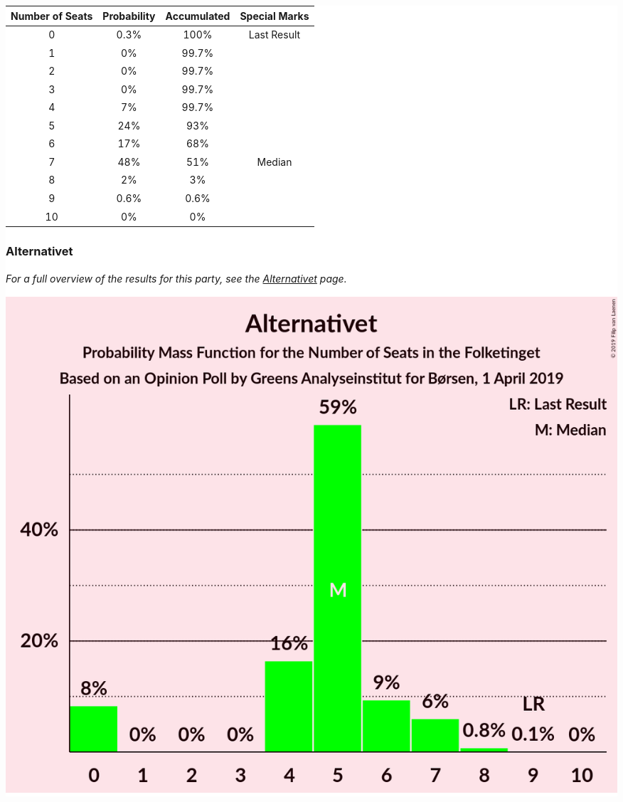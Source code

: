 | Number of Seats | Probability | Accumulated | Special Marks |
|:---------------:|:-----------:|:-----------:|:-------------:|
| 0 | 0.3% | 100% | Last Result |
| 1 | 0% | 99.7% |  |
| 2 | 0% | 99.7% |  |
| 3 | 0% | 99.7% |  |
| 4 | 7% | 99.7% |  |
| 5 | 24% | 93% |  |
| 6 | 17% | 68% |  |
| 7 | 48% | 51% | Median |
| 8 | 2% | 3% |  |
| 9 | 0.6% | 0.6% |  |
| 10 | 0% | 0% |  |

### Alternativet

*For a full overview of the results for this party, see the [Alternativet](party-alternativet.html) page.*

![Graph with seats probability mass function not yet produced](2019-04-01-GreensAnalyseinstitut-seats-pmf-alternativet.png "Seats Probability Mass Function")
